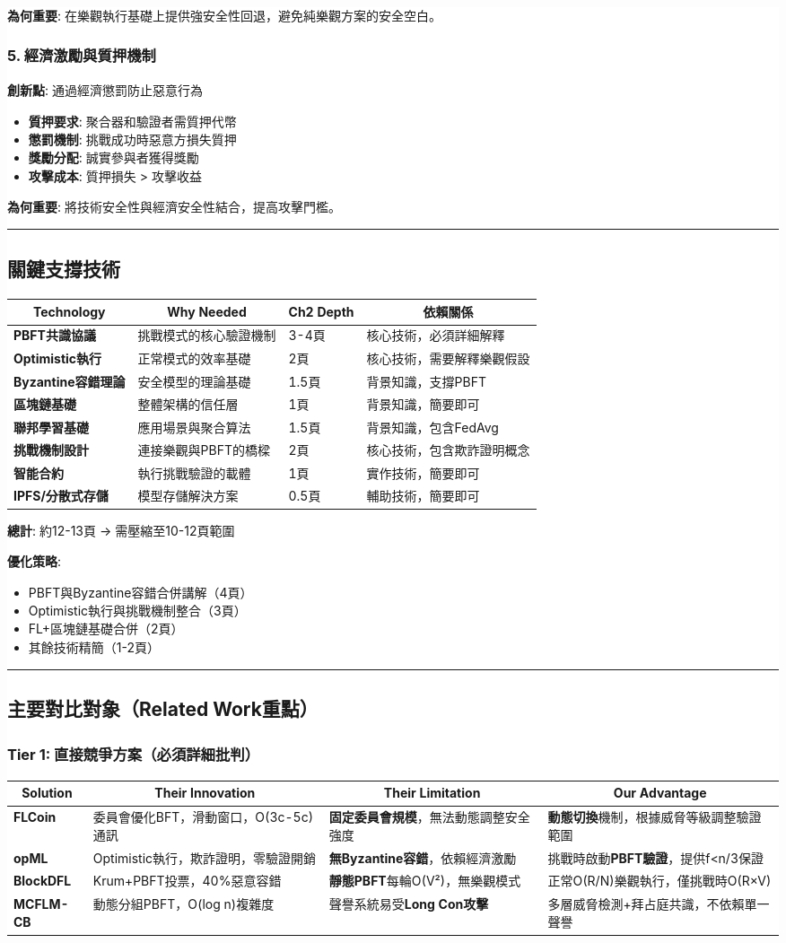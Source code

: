 **為何重要**: 在樂觀執行基礎上提供強安全性回退，避免純樂觀方案的安全空白。

### 5. 經濟激勵與質押機制
**創新點**: 通過經濟懲罰防止惡意行為
- **質押要求**: 聚合器和驗證者需質押代幣
- **懲罰機制**: 挑戰成功時惡意方損失質押
- **獎勵分配**: 誠實參與者獲得獎勵
- **攻擊成本**: 質押損失 > 攻擊收益

**為何重要**: 將技術安全性與經濟安全性結合，提高攻擊門檻。

---

## 關鍵支撐技術

| Technology | Why Needed | Ch2 Depth | 依賴關係 |
|------------|-----------|-----------|---------|
| **PBFT共識協議** | 挑戰模式的核心驗證機制 | 3-4頁 | 核心技術，必須詳細解釋 |
| **Optimistic執行** | 正常模式的效率基礎 | 2頁 | 核心技術，需要解釋樂觀假設 |
| **Byzantine容錯理論** | 安全模型的理論基礎 | 1.5頁 | 背景知識，支撐PBFT |
| **區塊鏈基礎** | 整體架構的信任層 | 1頁 | 背景知識，簡要即可 |
| **聯邦學習基礎** | 應用場景與聚合算法 | 1.5頁 | 背景知識，包含FedAvg |
| **挑戰機制設計** | 連接樂觀與PBFT的橋樑 | 2頁 | 核心技術，包含欺詐證明概念 |
| **智能合約** | 執行挑戰驗證的載體 | 1頁 | 實作技術，簡要即可 |
| **IPFS/分散式存儲** | 模型存儲解決方案 | 0.5頁 | 輔助技術，簡要即可 |

**總計**: 約12-13頁 → 需壓縮至10-12頁範圍

**優化策略**:
- PBFT與Byzantine容錯合併講解（4頁）
- Optimistic執行與挑戰機制整合（3頁）
- FL+區塊鏈基礎合併（2頁）
- 其餘技術精簡（1-2頁）

---

## 主要對比對象（Related Work重點）

### Tier 1: 直接競爭方案（必須詳細批判）

| Solution | Their Innovation | Their Limitation | Our Advantage |
|----------|-----------------|------------------|---------------|
| **FLCoin** | 委員會優化BFT，滑動窗口，O(3c-5c)通訊 | **固定委員會規模**，無法動態調整安全強度 | **動態切換**機制，根據威脅等級調整驗證範圍 |
| **opML** | Optimistic執行，欺詐證明，零驗證開銷 | **無Byzantine容錯**，依賴經濟激勵 | 挑戰時啟動**PBFT驗證**，提供f<n/3保證 |
| **BlockDFL** | Krum+PBFT投票，40%惡意容錯 | **靜態PBFT**每輪O(V²)，無樂觀模式 | 正常O(R/N)樂觀執行，僅挑戰時O(R×V) |
| **MCFLM-CB** | 動態分組PBFT，O(log n)複雜度 | 聲譽系統易受**Long Con攻擊** | 多層威脅檢測+拜占庭共識，不依賴單一聲譽 |
